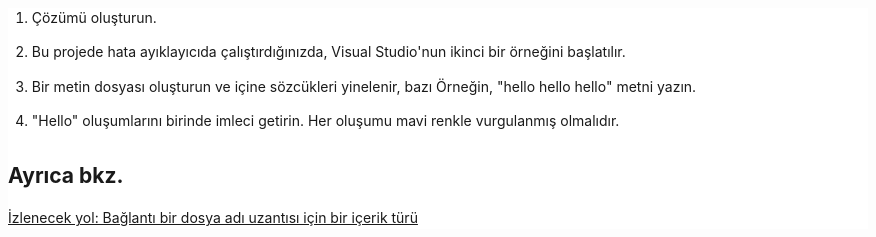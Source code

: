 1.  Çözümü oluşturun.  
  
2.  Bu projede hata ayıklayıcıda çalıştırdığınızda, Visual Studio'nun ikinci bir örneğini başlatılır.  
  
3.  Bir metin dosyası oluşturun ve içine sözcükleri yinelenir, bazı Örneğin, "hello hello hello" metni yazın.  
  
4.  "Hello" oluşumlarını birinde imleci getirin. Her oluşumu mavi renkle vurgulanmış olmalıdır.  
  
## <a name="see-also"></a>Ayrıca bkz.  
 [İzlenecek yol: Bağlantı bir dosya adı uzantısı için bir içerik türü](../extensibility/walkthrough-linking-a-content-type-to-a-file-name-extension.md)
